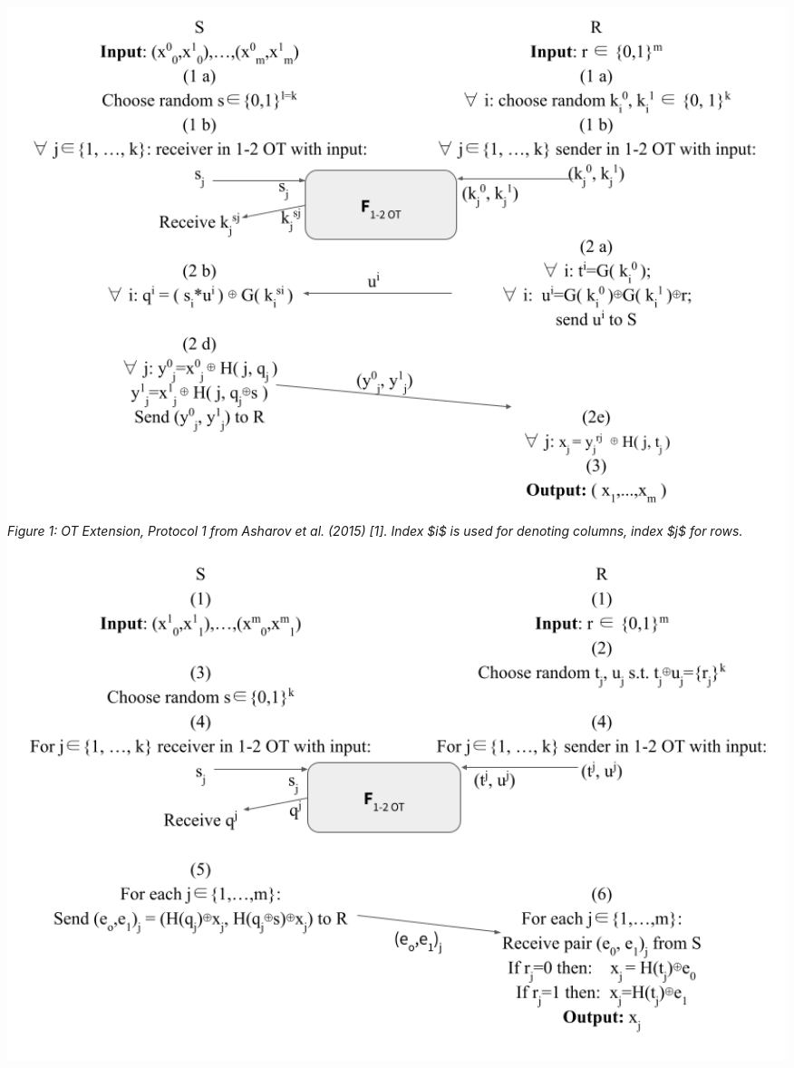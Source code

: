   <img src="/assets/images/1-2-ot-extension-part-2-asharov.png" width="100%"/>
  <br/>
  <em>Figure 1: OT Extension, Protocol 1 from Asharov et al. (2015) [1]. Index $i$ is used for denoting columns, index $j$ for rows.</em>
</p>

<p align="center">
  <img src="/assets/images/1-2-ot-extension-part-2-lw.png" width="100%"/>
  <br/>
